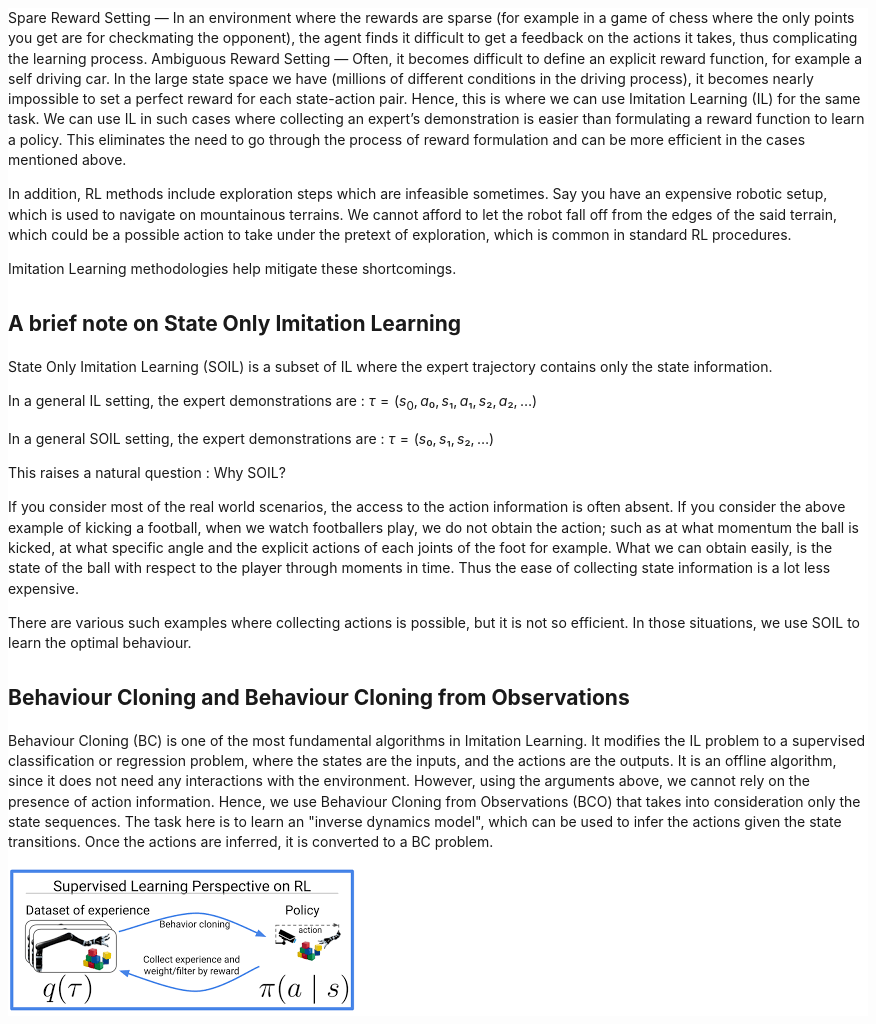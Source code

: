 Spare Reward Setting — In an environment where the rewards are sparse (for example in a game of chess where the only points you get are for checkmating the opponent), the agent finds it difficult to get a feedback on the actions it takes, thus complicating the learning process.
Ambiguous Reward Setting — Often, it becomes difficult to define an explicit reward function, for example a self driving car. In the large state space we have (millions of different conditions in the driving process), it becomes nearly impossible to set a perfect reward for each state-action pair.
Hence, this is where we can use Imitation Learning (IL) for the same task. We can use IL in such cases where collecting an expert’s demonstration is easier than formulating a reward function to learn a policy. This eliminates the need to go through the process of reward formulation and can be more efficient in the cases mentioned above.

In addition, RL methods include exploration steps which are infeasible sometimes. Say you have an expensive robotic setup, which is used to navigate on mountainous terrains. We cannot afford to let the robot fall off from the edges of the said terrain, which could be a possible action to take under the pretext of exploration, which is common in standard RL procedures.

Imitation Learning methodologies help mitigate these shortcomings. 

## A brief note on State Only Imitation Learning

State Only Imitation Learning (SOIL) is a subset of IL where the expert trajectory contains only the state information.

In a general IL setting, the expert demonstrations are : $\tau = ({s_0, a₀, s₁, a₁, s₂, a₂, …})$

In a general SOIL setting, the expert demonstrations are : $\tau = ({s₀, s₁, s₂, …})$

This raises a natural question : Why SOIL?

If you consider most of the real world scenarios, the access to the action information is often absent. If you consider the above example of kicking a football, when we watch footballers play, we do not obtain the action; such as at what momentum the ball is kicked, at what specific angle and the explicit actions of each joints of the foot for example. What we can obtain easily, is the state of the ball with respect to the player through moments in time. Thus the ease of collecting state information is a lot less expensive.

There are various such examples where collecting actions is possible, but it is not so efficient. In those situations, we use SOIL to learn the optimal behaviour.

## Behaviour Cloning and Behaviour Cloning from Observations

Behaviour Cloning (BC) is one of the most fundamental algorithms in Imitation Learning. It modifies the IL problem to a supervised classification or regression problem, where the states are the inputs, and the actions are the outputs. It is an offline algorithm, since it does not need any interactions with the environment. However, using the arguments above, we cannot rely on the presence of action information. Hence, we use Behaviour Cloning from Observations (BCO) that takes into consideration only the state sequences. The task here is to learn an "inverse dynamics model", which can be used to infer the actions given the state transitions. Once the actions are inferred, it is converted to a BC problem.

![Alt text](image-3.png)
